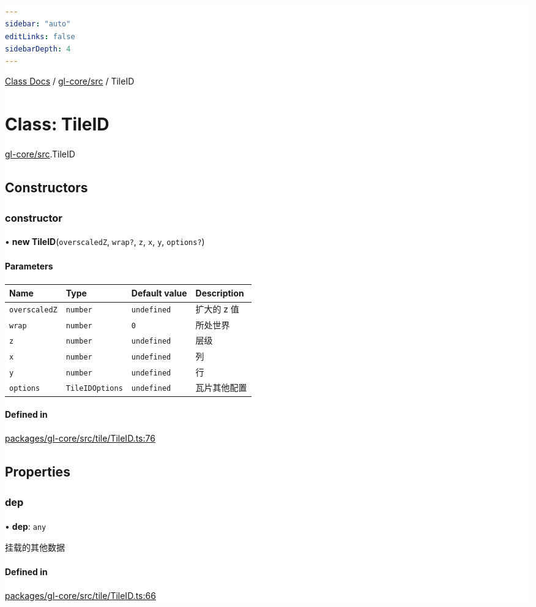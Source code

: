 ```yaml
---
sidebar: "auto"
editLinks: false
sidebarDepth: 4
---
```


[Class Docs](../index.md) / [gl-core/src](../modules/gl_core_src.md) / TileID

# Class: TileID

[gl-core/src](../modules/gl_core_src.md).TileID

## Constructors

### constructor

• **new TileID**(`overscaledZ`, `wrap?`, `z`, `x`, `y`, `options?`)

#### Parameters

| Name | Type | Default value | Description |
| :------ | :------ | :------ | :------ |
| `overscaledZ` | `number` | `undefined` | 扩大的 z 值 |
| `wrap` | `number` | `0` | 所处世界 |
| `z` | `number` | `undefined` | 层级 |
| `x` | `number` | `undefined` | 列 |
| `y` | `number` | `undefined` | 行 |
| `options` | `TileIDOptions` | `undefined` | 瓦片其他配置 |

#### Defined in

[packages/gl-core/src/tile/TileID.ts:76](https://github.com/sakitam-fdd/wind-layer/blob/a0de2bd/packages/gl-core/src/tile/TileID.ts#L76)

## Properties

### dep

• **dep**: `any`

挂载的其他数据

#### Defined in

[packages/gl-core/src/tile/TileID.ts:66](https://github.com/sakitam-fdd/wind-layer/blob/a0de2bd/packages/gl-core/src/tile/TileID.ts#L66)

